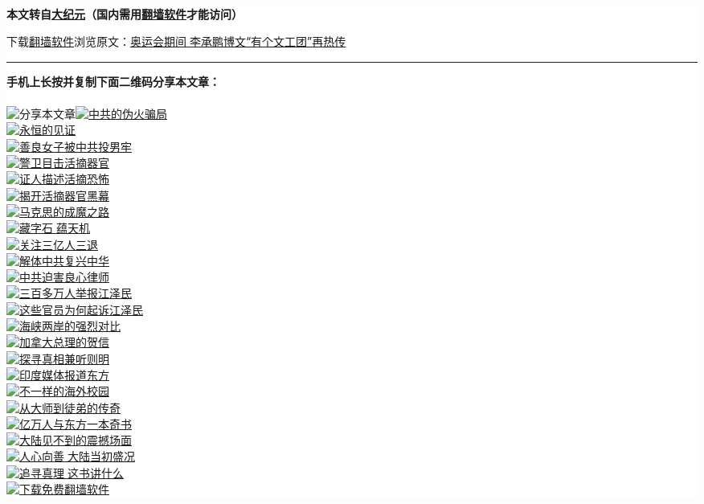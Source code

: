 
<strong>本文转自<a href="https://www.epochtimes.com">大纪元</a>（国内需用<a href="https://github.com/19920513/www/blob/master/README.md#8">翻墙软件</a>才能访问）</strong><p>下载<a href="https://github.com/19920513/www/blob/master/README.md#8">翻墙软件</a>浏览原文：<a href="https://www.epochtimes.com/gb/16/8/8/n8181684.htm">奥运会期间 李承鹏博文“有个文工团”再热传</a></p><hr>

<strong>手机上长按并复制下面二维码分享本文章：</strong><br><br><img src="https://chart.apis.google.com/chart?cht=qr&chs=240x240&choe=UTF-8&chld=M|2&chl=https://github.com/19920513/djy/blob/master/gb/16/8/8/n8181684.md%231" title="分享本文章"></td><td VALIGN=TOP><a href="https://github.com/19920513/djy/blob/master/gb/16/1/21/n4622075.md?dfh#1" target="_blank"><img src="https://raw.githubusercontent.com/19920513/djy/master/gb/300/wei-f1.jpg" title="中共的伪火骗局"  alt="中共的伪火骗局"></a><br><a href="https://github.com/19920513/www/blob/master/README.md?dfh#9" target="_blank"><img src="https://raw.githubusercontent.com/19920513/djy/master/gb/300/yong-h.jpg" title="永恒的见证"  alt="永恒的见证"></a><br><a href="https://github.com/19920513/djy/blob/master/gb/13/9/29/n3974789.md?dfh#1" target="_blank"><img src="https://raw.githubusercontent.com/19920513/djy/master/gb/300/shang-lnz.jpg" title="善良女子被中共投男牢"  alt="善良女子被中共投男牢"></a><br><a href="https://github.com/19920513/djy/blob/master/gb/16/3/16/n4663449.md?dfh#1" target="_blank"><img src="https://raw.githubusercontent.com/19920513/djy/master/gb/300/huo-z3.jpg" title="警卫目击活摘器官"  alt="警卫目击活摘器官"></a><br><a href="https://github.com/19920513/djy/blob/master/gb/16/8/7/n8177641.md?dfh#1" target="_blank"><img src="https://raw.githubusercontent.com/19920513/djy/master/gb/300/huo-z4.jpg" title="证人描述活摘恐怖"  alt="证人描述活摘恐怖"></a><br><a href="https://github.com/19920513/djy/blob/master/gb/10/4/19/n2881569.md?dfh#1" target="_blank"><img src="https://raw.githubusercontent.com/19920513/djy/master/gb/300/huo-z1.jpg" title="揭开活摘器官黑幕"  alt="揭开活摘器官黑幕"></a><br><a href="https://github.com/19920513/djy/blob/master/gb/10/11/7/n3077476.md?dfh#1" target="_blank"><img src="https://raw.githubusercontent.com/19920513/djy/master/gb/300/ma-ks.jpg" title="马克思的成魔之路"  alt="马克思的成魔之路"></a><br><a href="https://github.com/19920513/djy/blob/master/gb/14/6/9/n4173977.md?dfh#1" target="_blank"><img src="https://raw.githubusercontent.com/19920513/djy/master/gb/300/chang-zs.jpg" title="藏字石 蕴天机"  alt="藏字石 蕴天机"></a><br><a href="https://github.com/19920513/djy/blob/master/gb/18/5/10/n10381511.md?dfh#1" target="_blank"><img src="https://raw.githubusercontent.com/19920513/djy/master/gb/300/st1.jpg" title="关注三亿人三退"  alt="关注三亿人三退"></a><br><a href="https://github.com/19920513/djy/blob/master/gb/18/3/21/n10237682.md?dfh#1" target="_blank"><img src="https://raw.githubusercontent.com/19920513/djy/master/gb/300/jie-t.jpg" title="解体中共复兴中华"  alt="解体中共复兴中华"></a><br><a href="https://github.com/19920513/djy/blob/master/gb/9/2/9/n2422991.md?dfh#1" target="_blank"><img src="https://raw.githubusercontent.com/19920513/djy/master/gb/300/gao-zs.jpg" title="中共迫害良心律师"  alt="中共迫害良心律师"></a><br><a href="https://github.com/19920513/djy/blob/master/gb/18/12/9/n10900044.md?dfh#1" target="_blank"><img src="https://raw.githubusercontent.com/19920513/djy/master/gb/300/sj1.jpg" title="三百多万人举报江泽民"  alt="三百多万人举报江泽民"></a><br><a href="https://github.com/19920513/djy/blob/master/gb/18/8/28/n10672014.md?dfh#1" target="_blank"><img src="https://raw.githubusercontent.com/19920513/djy/master/gb/300/sj2.jpg" title="这些官员为何起诉江泽民"  alt="这些官员为何起诉江泽民"></a><br><a href="https://github.com/19920513/djy/blob/master/gb/8/12/18/n2367165.md?dfh#1" target="_blank"><img src="https://raw.githubusercontent.com/19920513/djy/master/gb/300/liangan.jpg" title="海峡两岸的强烈对比"  alt="海峡两岸的强烈对比"></a><br><a href="https://github.com/19920513/djy/blob/master/gb/15/12/10/n4593139.md?dfh#1" target="_blank"><img src="https://raw.githubusercontent.com/19920513/djy/master/gb/300/jia-ndzl.jpg" title="加拿大总理的贺信"  alt="加拿大总理的贺信"></a><br><a href="https://github.com/19920513/djy/blob/master/gb/11/6/17/n3289382.md?dfh#1" target="_blank"><img src="https://raw.githubusercontent.com/19920513/djy/master/gb/300/xiao-wd.jpg" title="探寻真相兼听则明"  alt="探寻真相兼听则明"></a><br><a href="https://github.com/19920513/djy/blob/master/gb/18/10/27/n10812623.md?dfh#1" target="_blank"><img src="https://raw.githubusercontent.com/19920513/djy/master/gb/300/yindu.jpg" title="印度媒体报道东方"  alt="印度媒体报道东方"></a><br><a href="https://github.com/19920513/djy/blob/master/gb/18/6/9/n10469652.md?dfh#1" target="_blank"><img src="https://raw.githubusercontent.com/19920513/djy/master/gb/300/xie-j.jpg" title="不一样的海外校园"  alt="不一样的海外校园"></a><br><a href="https://github.com/19920513/djy/blob/master/gb/7/4/5/n1669415.md?dfh#1" target="_blank"><img src="https://raw.githubusercontent.com/19920513/djy/master/gb/300/li-up.jpg" title="从大师到徒弟的传奇"  alt="从大师到徒弟的传奇"></a><br><a href="https://github.com/19920513/djy/blob/master/gb/17/5/26/n9191512.md?dfh#1" target="_blank"><img src="https://raw.githubusercontent.com/19920513/djy/master/gb/300/zfl2.jpg" title="亿万人与东方一本奇书"  alt="亿万人与东方一本奇书"></a><br><a href="https://github.com/19920513/djy/blob/master/gb/13/11/27/n4020290.md?dfh#1" target="_blank"><img src="https://raw.githubusercontent.com/19920513/djy/master/gb/300/zhen-h.jpg" title="大陆见不到的震撼场面"  alt="大陆见不到的震撼场面"></a><br><a href="https://github.com/19920513/djy/blob/master/gb/15/7/17/n4482910.md?dfh#1" target="_blank"><img src="https://raw.githubusercontent.com/19920513/djy/master/gb/300/dalu-sk.jpg" title="人心向善 大陆当初盛况"  alt="人心向善 大陆当初盛况"></a><br><a href="https://github.com/19920513/djy/blob/master/gb/19/1/5/n10955468.md?dfh#1" target="_blank"><img src="https://raw.githubusercontent.com/19920513/djy/master/gb/300/zfl1.jpg" title="追寻真理 这书讲什么"  alt="追寻真理 这书讲什么"></a><br><a href="https://github.com/19920513/www/blob/master/README.md?dfh#1" target="_blank"><img src="https://raw.githubusercontent.com/19920513/djy/master/gb/300/fq1.jpg" title="下载免费翻墙软件"  alt="下载免费翻墙软件"></a><br></td></tr></table>
